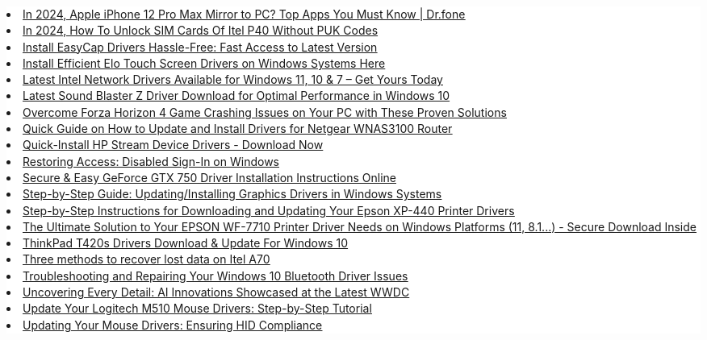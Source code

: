 <li><a href="https://screen-mirror.techidaily.com/in-2024-apple-iphone-12-pro-max-mirror-to-pc-top-apps-you-must-know-drfone-by-drfone-ios/"><u>In 2024, Apple iPhone 12 Pro Max Mirror to PC? Top Apps You Must Know | Dr.fone</u></a></li>
<li><a href="https://sim-unlock.techidaily.com/in-2024-how-to-unlock-sim-cards-of-itel-p40-without-puk-codes-by-drfone-android/"><u>In 2024, How To Unlock SIM Cards Of Itel P40 Without PUK Codes</u></a></li>
<li><a href="https://win-dash.techidaily.com/install-easycap-drivers-hassle-free-fast-access-to-latest-version/"><u>Install EasyCap Drivers Hassle-Free: Fast Access to Latest Version</u></a></li>
<li><a href="https://win-dash.techidaily.com/install-efficient-elo-touch-screen-drivers-on-windows-systems-here/"><u>Install Efficient Elo Touch Screen Drivers on Windows Systems Here</u></a></li>
<li><a href="https://win-dash.techidaily.com/1722966604164-latest-intel-network-drivers-available-for-windows-11-10-and-7-get-yours-today/"><u>Latest Intel Network Drivers Available for Windows 11, 10 & 7 – Get Yours Today</u></a></li>
<li><a href="https://win-dash.techidaily.com/latest-sound-blaster-z-driver-download-for-optimal-performance-in-windows-10/"><u>Latest Sound Blaster Z Driver Download for Optimal Performance in Windows 10</u></a></li>
<li><a href="https://video-ai-editor.techidaily.com/overcome-forza-horizon-4-game-crashing-issues-on-your-pc-with-these-proven-solutions/"><u>Overcome Forza Horizon 4 Game Crashing Issues on Your PC with These Proven Solutions</u></a></li>
<li><a href="https://win-dash.techidaily.com/quick-guide-on-how-to-update-and-install-drivers-for-netgear-wnas3100-router/"><u>Quick Guide on How to Update and Install Drivers for Netgear WNAS3100 Router</u></a></li>
<li><a href="https://win-dash.techidaily.com/quick-install-hp-stream-device-drivers-download-now/"><u>Quick-Install HP Stream Device Drivers - Download Now</u></a></li>
<li><a href="https://windows11.techidaily.com/restoring-access-disabled-sign-in-on-windows/"><u>Restoring Access: Disabled Sign-In on Windows</u></a></li>
<li><a href="https://win-dash.techidaily.com/secure-and-easy-geforce-gtx-750-driver-installation-instructions-online/"><u>Secure & Easy GeForce GTX 750 Driver Installation Instructions Online</u></a></li>
<li><a href="https://win-dash.techidaily.com/step-by-step-guide-updatinginstalling-graphics-drivers-in-windows-systems/"><u>Step-by-Step Guide: Updating/Installing Graphics Drivers in Windows Systems</u></a></li>
<li><a href="https://win-dash.techidaily.com/step-by-step-instructions-for-downloading-and-updating-your-epson-xp-440-printer-drivers/"><u>Step-by-Step Instructions for Downloading and Updating Your Epson XP-440 Printer Drivers</u></a></li>
<li><a href="https://win-dash.techidaily.com/the-ultimate-solution-to-your-epson-wf-7710-printer-driver-needs-on-windows-platforms-11-81-secure-download-inside/"><u>The Ultimate Solution to Your EPSON WF-7710 Printer Driver Needs on Windows Platforms (11, 8.1...) - Secure Download Inside</u></a></li>
<li><a href="https://win-dash.techidaily.com/thinkpad-t420s-drivers-download-and-update-for-windows-10/"><u>ThinkPad T420s Drivers Download & Update For Windows 10</u></a></li>
<li><a href="https://techidaily.com/three-methods-to-recover-lost-data-on-itel-a70-by-fonelab-android-recover-data/"><u>Three methods to recover lost data on Itel A70</u></a></li>
<li><a href="https://win-dash.techidaily.com/troubleshooting-and-repairing-your-windows-10-bluetooth-driver-issues/"><u>Troubleshooting and Repairing Your Windows 10 Bluetooth Driver Issues</u></a></li>
<li><a href="https://tech-hub.techidaily.com/uncovering-every-detail-ai-innovations-showcased-at-the-latest-wwdc/"><u>Uncovering Every Detail: AI Innovations Showcased at the Latest WWDC</u></a></li>
<li><a href="https://win-dash.techidaily.com/update-your-logitech-m510-mouse-drivers-step-by-step-tutorial/"><u>Update Your Logitech M510 Mouse Drivers: Step-by-Step Tutorial</u></a></li>
<li><a href="https://win-dash.techidaily.com/updating-your-mouse-drivers-ensuring-hid-compliance/"><u>Updating Your Mouse Drivers: Ensuring HID Compliance</u></a></li>
</ul></div>
